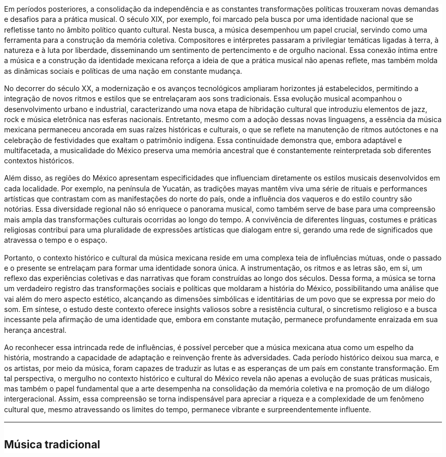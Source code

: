 Em períodos posteriores, a consolidação da independência e as constantes transformações políticas trouxeram novas demandas e desafios para a prática musical. O século XIX, por exemplo, foi marcado pela busca por uma identidade nacional que se refletisse tanto no âmbito político quanto cultural. Nesta busca, a música desempenhou um papel crucial, servindo como uma ferramenta para a construção da memória coletiva. Compositores e intérpretes passaram a privilegiar temáticas ligadas à terra, à natureza e à luta por liberdade, disseminando um sentimento de pertencimento e de orgulho nacional. Essa conexão íntima entre a música e a construção da identidade mexicana reforça a ideia de que a prática musical não apenas reflete, mas também molda as dinâmicas sociais e políticas de uma nação em constante mudança.

No decorrer do século XX, a modernização e os avanços tecnológicos ampliaram horizontes já estabelecidos, permitindo a integração de novos ritmos e estilos que se entrelaçaram aos sons tradicionais. Essa evolução musical acompanhou o desenvolvimento urbano e industrial, caracterizando uma nova etapa de hibridação cultural que introduziu elementos de jazz, rock e música eletrônica nas esferas nacionais. Entretanto, mesmo com a adoção dessas novas linguagens, a essência da música mexicana permaneceu ancorada em suas raízes históricas e culturais, o que se reflete na manutenção de ritmos autóctones e na celebração de festividades que exaltam o patrimônio indígena. Essa continuidade demonstra que, embora adaptável e multifacetada, a musicalidade do México preserva uma memória ancestral que é constantemente reinterpretada sob diferentes contextos históricos.

Além disso, as regiões do México apresentam especificidades que influenciam diretamente os estilos musicais desenvolvidos em cada localidade. Por exemplo, na península de Yucatán, as tradições mayas mantêm viva uma série de rituais e performances artísticas que contrastam com as manifestações do norte do país, onde a influência dos vaqueros e do estilo country são notórias. Essa diversidade regional não só enriquece o panorama musical, como também serve de base para uma compreensão mais ampla das transformações culturais ocorridas ao longo do tempo. A convivência de diferentes línguas, costumes e práticas religiosas contribui para uma pluralidade de expressões artísticas que dialogam entre si, gerando uma rede de significados que atravessa o tempo e o espaço.

Portanto, o contexto histórico e cultural da música mexicana reside em uma complexa teia de influências mútuas, onde o passado e o presente se entrelaçam para formar uma identidade sonora única. A instrumentação, os ritmos e as letras são, em si, um reflexo das experiências coletivas e das narrativas que foram construídas ao longo dos séculos. Dessa forma, a música se torna um verdadeiro registro das transformações sociais e políticas que moldaram a história do México, possibilitando uma análise que vai além do mero aspecto estético, alcançando as dimensões simbólicas e identitárias de um povo que se expressa por meio do som. Em síntese, o estudo deste contexto oferece insights valiosos sobre a resistência cultural, o sincretismo religioso e a busca incessante pela afirmação de uma identidade que, embora em constante mutação, permanece profundamente enraizada em sua herança ancestral.

Ao reconhecer essa intrincada rede de influências, é possível perceber que a música mexicana atua como um espelho da história, mostrando a capacidade de adaptação e reinvenção frente às adversidades. Cada período histórico deixou sua marca, e os artistas, por meio da música, foram capazes de traduzir as lutas e as esperanças de um país em constante transformação. Em tal perspectiva, o mergulho no contexto histórico e cultural do México revela não apenas a evolução de suas práticas musicais, mas também o papel fundamental que a arte desempenha na consolidação da memória coletiva e na promoção de um diálogo intergeracional. Assim, essa compreensão se torna indispensável para apreciar a riqueza e a complexidade de um fenômeno cultural que, mesmo atravessando os limites do tempo, permanece vibrante e surpreendentemente influente.

---

## Música tradicional

